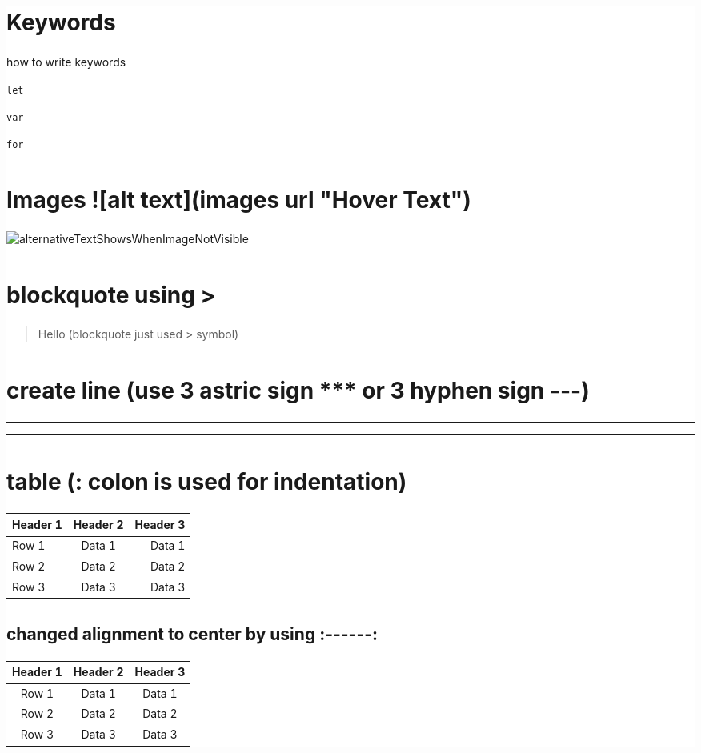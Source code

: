



# Keywords

how to write keywords

`let`

`var`

`for`



# Images ![alt text](images url "Hover Text")

![alternativeTextShowsWhenImageNotVisible]("budhha_thought.png" "hoverText")



# blockquote using >

> Hello (blockquote just used > symbol)



# create line (use 3 astric sign \*\*\* or 3 hyphen sign ---)

---



---



# table (: colon is used for indentation)

| Header 1 | Header 2 | Header 3 |
| :------- | :------: | -------: |
| Row 1    |  Data 1  |   Data 1 |
| Row 2    |  Data 2  |   Data 2 |
| Row 3    |  Data 3  |   Data 3 |

## changed alignment to center by using :------:

| Header 1 | Header 2 | Header 3 |
| :------: | :------: | :------: |
|  Row 1   |  Data 1  |  Data 1  |
|  Row 2   |  Data 2  |  Data 2  |
|  Row 3   |  Data 3  |  Data 3  |
